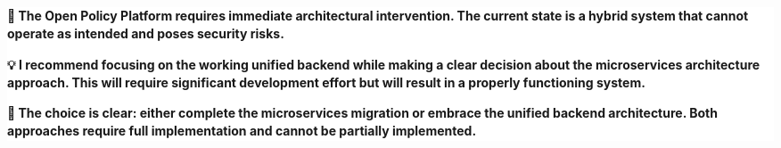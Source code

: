 **🚨 The Open Policy Platform requires immediate architectural intervention. The current state is a hybrid system that cannot operate as intended and poses security risks.**

**💡 I recommend focusing on the working unified backend while making a clear decision about the microservices architecture approach. This will require significant development effort but will result in a properly functioning system.**

**🎯 The choice is clear: either complete the microservices migration or embrace the unified backend architecture. Both approaches require full implementation and cannot be partially implemented.**
